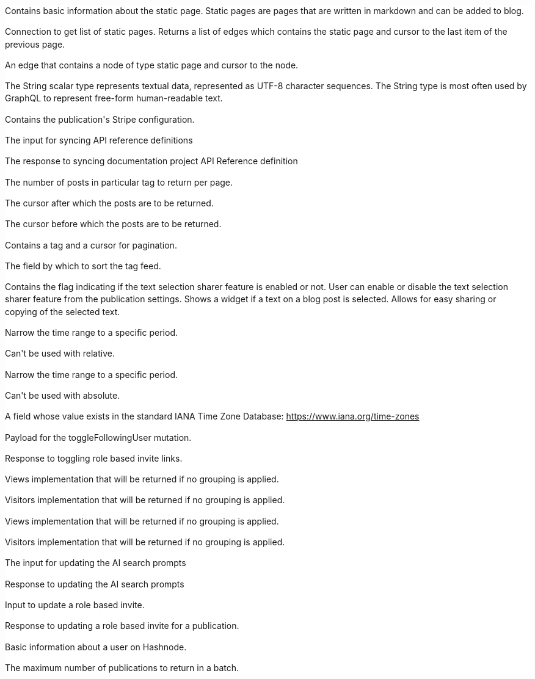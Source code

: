 Contains basic information about the static page. Static pages are pages that are written in markdown and can be added to blog.

Connection to get list of static pages. Returns a list of edges which contains the static page and cursor to the last item of the previous page.

An edge that contains a node of type static page and cursor to the node.

The String scalar type represents textual data, represented as UTF-8 character sequences. The String type is most often used by GraphQL to represent free-form human-readable text.

Contains the publication's Stripe configuration.

The input for syncing API reference definitions

The response to syncing documentation project API Reference definition

The number of posts in particular tag to return per page.

The cursor after which the posts are to be returned.

The cursor before which the posts are to be returned.

Contains a tag and a cursor for pagination.

The field by which to sort the tag feed.

Contains the flag indicating if the text selection sharer feature is enabled or not. User can enable or disable the text selection sharer feature from the publication settings. Shows a widget if a text on a blog post is selected. Allows for easy sharing or copying of the selected text.

Narrow the time range to a specific period.

Can't be used with relative.

Narrow the time range to a specific period.

Can't be used with absolute.

A field whose value exists in the standard IANA Time Zone Database: https://www.iana.org/time-zones

Payload for the toggleFollowingUser mutation.

Response to toggling role based invite links.

Views implementation that will be returned if no grouping is applied.

Visitors implementation that will be returned if no grouping is applied.

Views implementation that will be returned if no grouping is applied.

Visitors implementation that will be returned if no grouping is applied.

The input for updating the AI search prompts

Response to updating the AI search prompts

Input to update a role based invite.

Response to updating a role based invite for a publication.

Basic information about a user on Hashnode.

The maximum number of publications to return in a batch.
